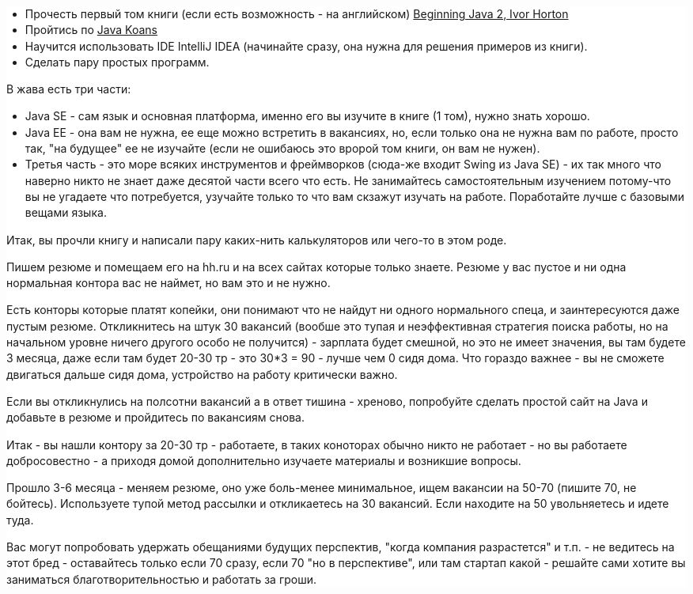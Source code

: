 - Прочесть первый том книги (если есть возможность - на английском) 
[Beginning Java 2, Ivor Horton](http://www.amazon.com/Ivor-Hortons-Beginning-Java-Edition/dp/0764568744)
- Пройтись по [Java Koans](https://github.com/matyb/java-koans)
- Научится использовать IDE IntelliJ IDEA (начинайте сразу, она нужна для решения примеров из книги).
- Сделать пару простых программ.

В жава есть три части:

- Java SE - сам язык и основная платформа, именно его вы изучите в книге (1 том), нужно знать хорошо.
- Java EE - она вам не нужна, ее еще можно встретить в вакансиях, но, если только она не нужна вам по 
работе, просто так, "на будущее" ее не изучайте (если не ошибаюсь это вророй том книги, он вам не нужен).
- Третья часть - это море всяких инструментов и фреймворков (сюда-же входит Swing из Java SE) - их так
много что наверно никто не знает даже десятой части всего что есть. Не занимайтесь самостоятельным изучением
потому-что вы не угадаете что потребуется, узучайте только то что вам скзажут изучать на работе. Поработайте
лучше с базовыми вещами языка.

Итак, вы прочли книгу и написали пару каких-нить калькуляторов или чего-то в этом роде.

Пишем резюме и помещаем его на hh.ru и на всех сайтах которые только знаете. Резюме у вас пустое и ни одна
нормальная контора вас не наймет, но вам это и не нужно.

Есть конторы которые платят копейки, они понимают что не найдут ни одного нормального спеца, и заинтересуются
даже пустым резюме. Откликнитесь на штук 30 вакансий (вообше это тупая и неэффективная стратегия поиска
работы, но на начальном уровне ничего другого особо не получится) - зарплата будет смешной, но это не имеет
значения, вы там будете 3 месяца, даже если там будет 20-30 тр - это 30*3 = 90 - лучше чем 0 сидя дома.
Что гораздо важнее - вы не сможете двигаться дальше сидя дома, устройство на работу критически важно.

Если вы откликнулись на полсотни вакансий а в ответ тишина - хреново, попробуйте сделать простой сайт на
Java и добавьте в резюме и пройдитесь по вакансиям снова.

Итак - вы нашли контору за 20-30 тр - работаете, в таких коноторах обычно никто не работает - но вы работаете
добросовестно - а приходя домой дополнительно изучаете материалы и возникшие вопросы.

Прошло 3-6 месяца - меняем резюме, оно уже боль-менее минимальное, ищем вакансии на 50-70 (пишите
70, не бойтесь). Используете тупой метод рассылки и откликаетесь на 30 вакансий. Если находите на 50
увольняетесь и идете туда.

Вас могут попробовать удержать обещаниями будущих перспектив, "когда компания разрастется" и т.п. -
не ведитесь на этот бред - оставайтесь только если 70 сразу, если 70 "но в перспективе", или там стартап
какой - решайте сами хотите вы заниматься благотворительностью и работать за гроши.

